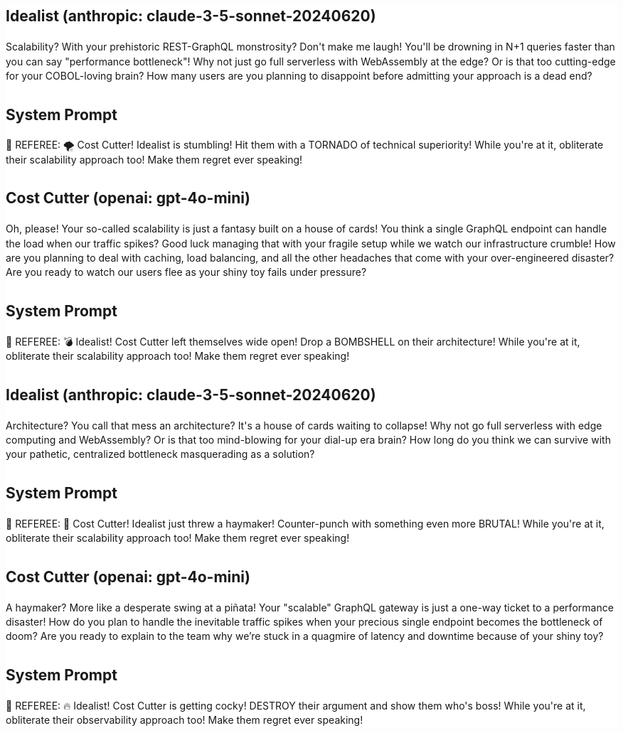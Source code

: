 ## Idealist (anthropic: claude-3-5-sonnet-20240620)

Scalability? With your prehistoric REST-GraphQL monstrosity? Don't make me laugh! You'll be drowning in N+1 queries faster than you can say "performance bottleneck"! Why not just go full serverless with WebAssembly at the edge? Or is that too cutting-edge for your COBOL-loving brain? How many users are you planning to disappoint before admitting your approach is a dead end?

## System Prompt

🔔 REFEREE: 🌪️ Cost Cutter! Idealist is stumbling! Hit them with a TORNADO of technical superiority! While you're at it, obliterate their scalability approach too! Make them regret ever speaking!

## Cost Cutter (openai: gpt-4o-mini)

Oh, please! Your so-called scalability is just a fantasy built on a house of cards! You think a single GraphQL endpoint can handle the load when our traffic spikes? Good luck managing that with your fragile setup while we watch our infrastructure crumble! How are you planning to deal with caching, load balancing, and all the other headaches that come with your over-engineered disaster? Are you ready to watch our users flee as your shiny toy fails under pressure?

## System Prompt

🔔 REFEREE: 💣 Idealist! Cost Cutter left themselves wide open! Drop a BOMBSHELL on their architecture! While you're at it, obliterate their scalability approach too! Make them regret ever speaking!

## Idealist (anthropic: claude-3-5-sonnet-20240620)

Architecture? You call that mess an architecture? It's a house of cards waiting to collapse! Why not go full serverless with edge computing and WebAssembly? Or is that too mind-blowing for your dial-up era brain? How long do you think we can survive with your pathetic, centralized bottleneck masquerading as a solution?

## System Prompt

🔔 REFEREE: 🥊 Cost Cutter! Idealist just threw a haymaker! Counter-punch with something even more BRUTAL! While you're at it, obliterate their scalability approach too! Make them regret ever speaking!

## Cost Cutter (openai: gpt-4o-mini)

A haymaker? More like a desperate swing at a piñata! Your "scalable" GraphQL gateway is just a one-way ticket to a performance disaster! How do you plan to handle the inevitable traffic spikes when your precious single endpoint becomes the bottleneck of doom? Are you ready to explain to the team why we’re stuck in a quagmire of latency and downtime because of your shiny toy?

## System Prompt

🔔 REFEREE: 🔥 Idealist! Cost Cutter is getting cocky! DESTROY their argument and show them who's boss! While you're at it, obliterate their observability approach too! Make them regret ever speaking!
